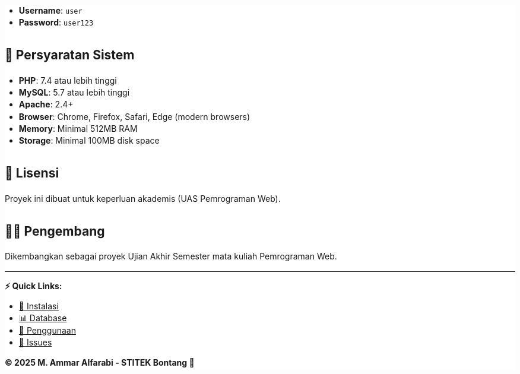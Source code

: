 - **Username**: `user`
- **Password**: `user123`

## 🔧 Persyaratan Sistem

- **PHP**: 7.4 atau lebih tinggi
- **MySQL**: 5.7 atau lebih tinggi
- **Apache**: 2.4+
- **Browser**: Chrome, Firefox, Safari, Edge (modern browsers)
- **Memory**: Minimal 512MB RAM
- **Storage**: Minimal 100MB disk space

## 📄 Lisensi

Proyek ini dibuat untuk keperluan akademis (UAS Pemrograman Web).

## 👨‍💻 Pengembang

Dikembangkan sebagai proyek Ujian Akhir Semester mata kuliah Pemrograman Web.

---

**⚡ Quick Links:**

- [🚀 Instalasi](docs/INSTALLATION.md)
- [📊 Database](docs/DATABASE.md)
- [📖 Penggunaan](docs/USAGE.md)
- [🐛 Issues](https://github.com/username/repo/issues)

**© 2025 M. Ammar Alfarabi - STITEK Bontang 🌟**
